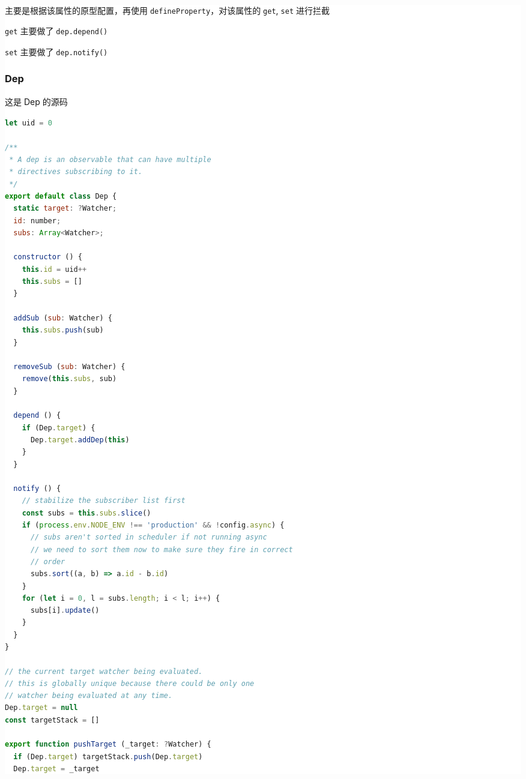 主要是根据该属性的原型配置，再使用 `defineProperty`，对该属性的 `get`, `set` 进行拦截

`get` 主要做了 `dep.depend()`

`set` 主要做了 `dep.notify()`

### Dep

这是 Dep 的源码

```javascript
let uid = 0

/**
 * A dep is an observable that can have multiple
 * directives subscribing to it.
 */
export default class Dep {
  static target: ?Watcher;
  id: number;
  subs: Array<Watcher>;

  constructor () {
    this.id = uid++
    this.subs = []
  }

  addSub (sub: Watcher) {
    this.subs.push(sub)
  }

  removeSub (sub: Watcher) {
    remove(this.subs, sub)
  }

  depend () {
    if (Dep.target) {
      Dep.target.addDep(this)
    }
  }

  notify () {
    // stabilize the subscriber list first
    const subs = this.subs.slice()
    if (process.env.NODE_ENV !== 'production' && !config.async) {
      // subs aren't sorted in scheduler if not running async
      // we need to sort them now to make sure they fire in correct
      // order
      subs.sort((a, b) => a.id - b.id)
    }
    for (let i = 0, l = subs.length; i < l; i++) {
      subs[i].update()
    }
  }
}

// the current target watcher being evaluated.
// this is globally unique because there could be only one
// watcher being evaluated at any time.
Dep.target = null
const targetStack = []

export function pushTarget (_target: ?Watcher) {
  if (Dep.target) targetStack.push(Dep.target)
  Dep.target = _target
```